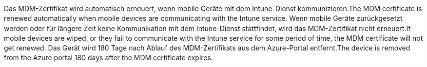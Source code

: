 <span data-ttu-id="8ddf7-240">Das MDM-Zertifikat wird automatisch erneuert, wenn mobile Geräte mit dem Intune-Dienst kommunizieren.</span><span class="sxs-lookup"><span data-stu-id="8ddf7-240">The MDM certificate is renewed automatically when mobile devices are communicating with the Intune service.</span></span> <span data-ttu-id="8ddf7-241">Wenn mobile Geräte zurückgesetzt werden oder für längere Zeit keine Kommunikation mit dem Intune-Dienst stattfindet, wird das MDM-Zertifikat nicht erneuert.</span><span class="sxs-lookup"><span data-stu-id="8ddf7-241">If mobile devices are wiped, or they fail to communicate with the Intune service for some period of time, the MDM certificate will not get renewed.</span></span> <span data-ttu-id="8ddf7-242">Das Gerät wird 180 Tage nach Ablauf des MDM-Zertifikats aus dem Azure-Portal entfernt.</span><span class="sxs-lookup"><span data-stu-id="8ddf7-242">The device is removed from the Azure portal 180 days after the MDM certificate expires.</span></span>
